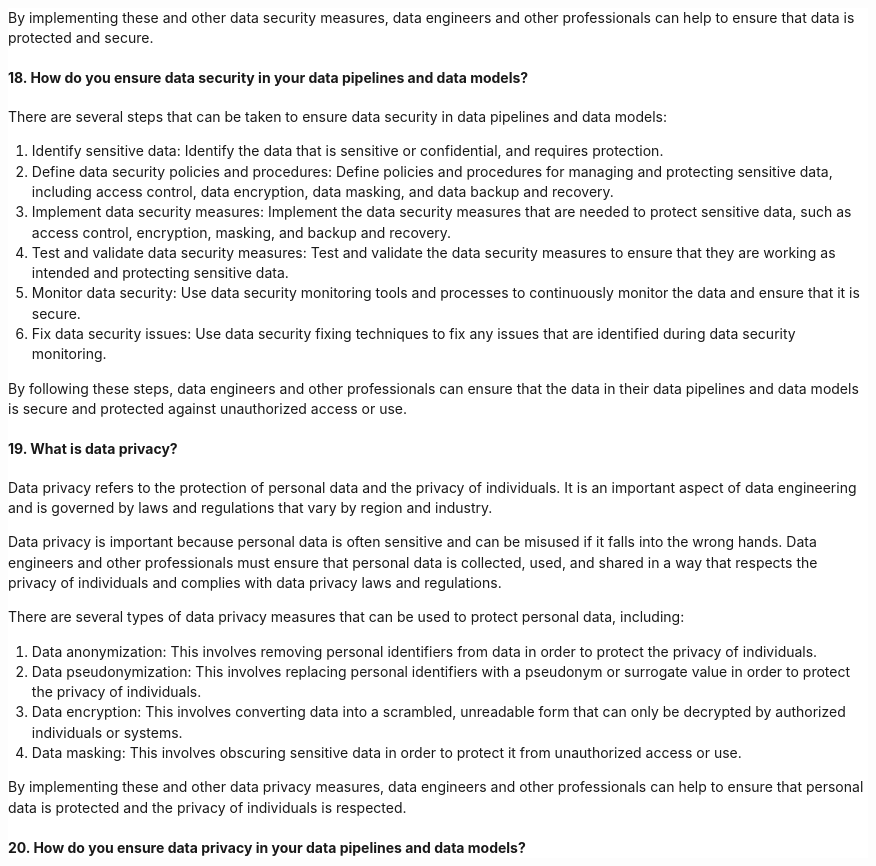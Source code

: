 By implementing these and other data security measures, data engineers and other professionals can help to ensure that data is protected and secure.

#### 18. How do you ensure data security in your data pipelines and data models?

There are several steps that can be taken to ensure data security in data pipelines and data models:

1. Identify sensitive data: Identify the data that is sensitive or confidential, and requires protection.
2. Define data security policies and procedures: Define policies and procedures for managing and protecting sensitive data, including access control, data encryption, data masking, and data backup and recovery.
3. Implement data security measures: Implement the data security measures that are needed to protect sensitive data, such as access control, encryption, masking, and backup and recovery.
4. Test and validate data security measures: Test and validate the data security measures to ensure that they are working as intended and protecting sensitive data.
5. Monitor data security: Use data security monitoring tools and processes to continuously monitor the data and ensure that it is secure.
6. Fix data security issues: Use data security fixing techniques to fix any issues that are identified during data security monitoring.

By following these steps, data engineers and other professionals can ensure that the data in their data pipelines and data models is secure and protected against unauthorized access or use.

#### 19. What is data privacy?

Data privacy refers to the protection of personal data and the privacy of individuals. It is an important aspect of data engineering and is governed by laws and regulations that vary by region and industry.

Data privacy is important because personal data is often sensitive and can be misused if it falls into the wrong hands. Data engineers and other professionals must ensure that personal data is collected, used, and shared in a way that respects the privacy of individuals and complies with data privacy laws and regulations.

There are several types of data privacy measures that can be used to protect personal data, including:

1. Data anonymization: This involves removing personal identifiers from data in order to protect the privacy of individuals.
2. Data pseudonymization: This involves replacing personal identifiers with a pseudonym or surrogate value in order to protect the privacy of individuals.
3. Data encryption: This involves converting data into a scrambled, unreadable form that can only be decrypted by authorized individuals or systems.
4. Data masking: This involves obscuring sensitive data in order to protect it from unauthorized access or use.

By implementing these and other data privacy measures, data engineers and other professionals can help to ensure that personal data is protected and the privacy of individuals is respected.

#### 20. How do you ensure data privacy in your data pipelines and data models?
